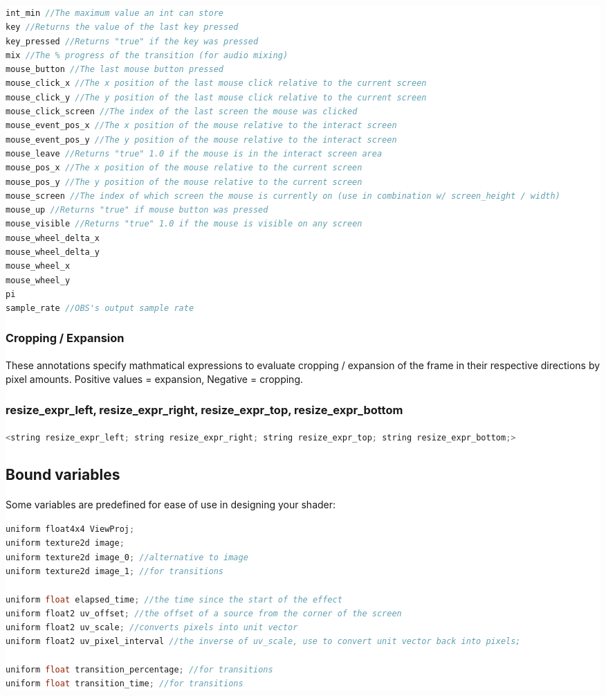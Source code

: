 ```c
int_min //The maximum value an int can store
key //Returns the value of the last key pressed
key_pressed //Returns "true" if the key was pressed
mix //The % progress of the transition (for audio mixing)
mouse_button //The last mouse button pressed
mouse_click_x //The x position of the last mouse click relative to the current screen
mouse_click_y //The y position of the last mouse click relative to the current screen
mouse_click_screen //The index of the last screen the mouse was clicked
mouse_event_pos_x //The x position of the mouse relative to the interact screen
mouse_event_pos_y //The y position of the mouse relative to the interact screen
mouse_leave //Returns "true" 1.0 if the mouse is in the interact screen area
mouse_pos_x //The x position of the mouse relative to the current screen
mouse_pos_y //The y position of the mouse relative to the current screen
mouse_screen //The index of which screen the mouse is currently on (use in combination w/ screen_height / width)
mouse_up //Returns "true" if mouse button was pressed
mouse_visible //Returns "true" 1.0 if the mouse is visible on any screen
mouse_wheel_delta_x
mouse_wheel_delta_y
mouse_wheel_x
mouse_wheel_y
pi
sample_rate //OBS's output sample rate
```

### Cropping / Expansion
These annotations specify mathmatical expressions to evaluate cropping / expansion of the frame in their respective directions by pixel amounts.
Positive values = expansion, Negative = cropping.

### resize_expr_left, resize_expr_right, resize_expr_top, resize_expr_bottom
```c
<string resize_expr_left; string resize_expr_right; string resize_expr_top; string resize_expr_bottom;>
```

## Bound variables
Some variables are predefined for ease of use in designing your shader:
```c
uniform float4x4 ViewProj;
uniform texture2d image;
uniform texture2d image_0; //alternative to image
uniform texture2d image_1; //for transitions

uniform float elapsed_time; //the time since the start of the effect
uniform float2 uv_offset; //the offset of a source from the corner of the screen
uniform float2 uv_scale; //converts pixels into unit vector
uniform float2 uv_pixel_interval //the inverse of uv_scale, use to convert unit vector back into pixels;

uniform float transition_percentage; //for transitions
uniform float transition_time; //for transitions
```
